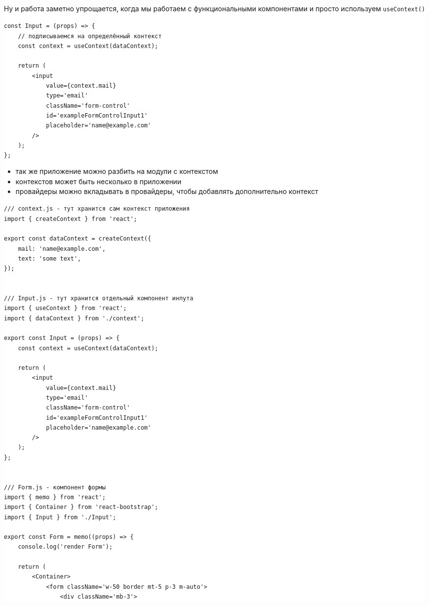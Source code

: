 Ну и работа заметно упрощается, когда мы работаем с функциональными компонентами и просто используем `useContext()`

```JS
const Input = (props) => {
	// подписываемся на определённый контекст 
	const context = useContext(dataContext);

	return (
		<input
			value={context.mail}
			type='email'
			className='form-control'
			id='exampleFormControlInput1'
			placeholder='name@example.com'
		/>
	);
};
```

- так же приложение можно разбить на модули с контекстом
- контекстов может быть несколько в приложении
- провайдеры можно вкладывать в провайдеры, чтобы добавлять дополнительно контекст

```JS
/// context.js - тут хранится сам контекст приложения
import { createContext } from 'react';

export const dataContext = createContext({
	mail: 'name@example.com',
	text: 'some text',
});


/// Input.js - тут хранится отдельный компонент инпута
import { useContext } from 'react';
import { dataContext } from './context';

export const Input = (props) => {
	const context = useContext(dataContext);

	return (
		<input
			value={context.mail}
			type='email'
			className='form-control'
			id='exampleFormControlInput1'
			placeholder='name@example.com'
		/>
	);
};


/// Form.js - компонент формы
import { memo } from 'react';
import { Container } from 'react-bootstrap';
import { Input } from './Input';

export const Form = memo((props) => {
	console.log('render Form');

	return (
		<Container>
			<form className='w-50 border mt-5 p-3 m-auto'>
				<div className='mb-3'>
```